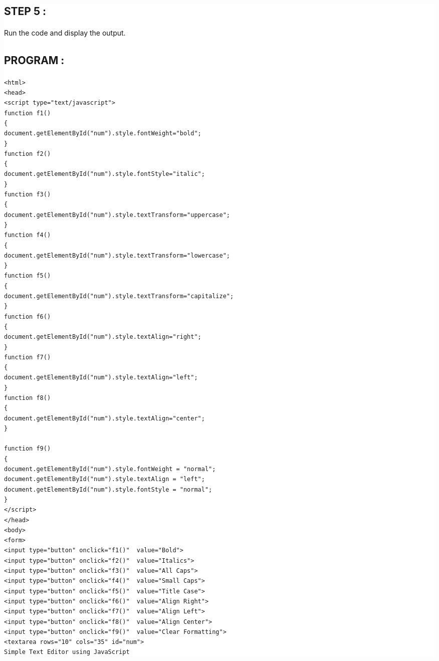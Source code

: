 ## STEP 5 :
Run the code and display the output.

## PROGRAM :
```
<html>
<head>
<script type="text/javascript">
function f1()
{
document.getElementById("num").style.fontWeight="bold";
}
function f2()
{
document.getElementById("num").style.fontStyle="italic";
}
function f3()
{
document.getElementById("num").style.textTransform="uppercase";
}
function f4()
{
document.getElementById("num").style.textTransform="lowercase";
}
function f5()
{
document.getElementById("num").style.textTransform="capitalize";
}
function f6()
{
document.getElementById("num").style.textAlign="right";
}
function f7()
{
document.getElementById("num").style.textAlign="left";
}
function f8()
{
document.getElementById("num").style.textAlign="center";
}

function f9()
{
document.getElementById("num").style.fontWeight = "normal";
document.getElementById("num").style.textAlign = "left";
document.getElementById("num").style.fontStyle = "normal";
}
</script>
</head>
<body>
<form>
<input type="button" onclick="f1()"  value="Bold">
<input type="button" onclick="f2()"  value="Italics">
<input type="button" onclick="f3()"  value="All Caps">
<input type="button" onclick="f4()"  value="Small Caps">
<input type="button" onclick="f5()"  value="Title Case">
<input type="button" onclick="f6()"  value="Align Right">
<input type="button" onclick="f7()"  value="Align Left">
<input type="button" onclick="f8()"  value="Align Center">
<input type="button" onclick="f9()"  value="Clear Formatting">
<textarea rows="10" cols="35" id="num">
Simple Text Editor using JavaScript
```